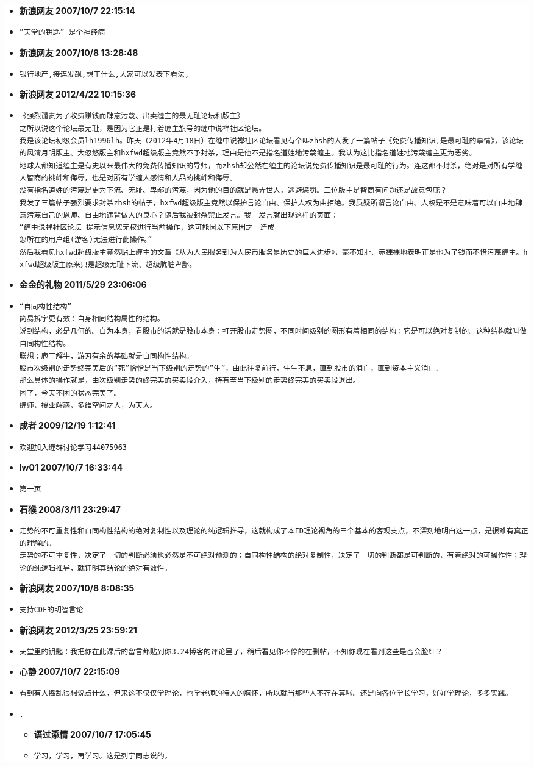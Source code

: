 - **新浪网友 2007/10/7 22:15:14**
- ```
  “天堂的钥匙” 是个神经病
  ```
- **新浪网友 2007/10/8 13:28:48**
- ```
  银行地产,接连发飙,想干什么,大家可以发表下看法,
  ```
- **新浪网友 2012/4/22 10:15:36**
- ```
  《强烈谴责为了收费赚钱而肆意污蔑、出卖缠主的最无耻论坛和版主》
  之所以说这个论坛最无耻，是因为它正是打着缠主旗号的缠中说禅社区论坛。
  我是该论坛初级会员lh1996lh。昨天（2012年4月18日）在缠中说禅社区论坛看见有个叫zhsh的人发了一篇帖子《免费传播知识,是最可耻的事情》，该论坛的风清月明版主、大忽悠版主和hxfwd超级版主竟然不予封杀，理由是他不是指名道姓地污蔑缠主。我认为这比指名道姓地污蔑缠主更为恶劣。
  地球人都知道缠主是有史以来最伟大的免费传播知识的导师，而zhsh却公然在缠主的论坛说免费传播知识是最可耻的行为。连这都不封杀，绝对是对所有学缠人智商的挑衅和侮辱，也是对所有学缠人感情和人品的挑衅和侮辱。
  没有指名道姓的污蔑是更为下流、无耻、卑鄙的污蔑，因为他的目的就是愚弄世人，逃避惩罚。三位版主是智商有问题还是故意包庇？
  我发了三篇帖子强烈要求封杀zhsh的帖子，hxfwd超级版主竟然以保护言论自由、保护人权为由拒绝。我质疑所谓言论自由、人权是不是意味着可以自由地肆意污蔑自己的恩师、自由地违背做人的良心？随后我被封杀禁止发言。我一发言就出现这样的页面：
  “缠中说禅社区论坛 提示信息您无权进行当前操作，这可能因以下原因之一造成
  您所在的用户组(游客)无法进行此操作。”
  然后我看见hxfwd超级版主竟然贴上缠主的文章《从为人民服务到为人民币服务是历史的巨大进步》，毫不知耻、赤裸裸地表明正是他为了钱而不惜污蔑缠主。hxfwd超级版主原来只是超级无耻下流、超级肮脏卑鄙。
  ```
- **金金的礼物 2011/5/29 23:06:06**
- ```
  “自同构性结构”
  简易拆字更有效：自身相同结构属性的结构。
  说到结构，必是几何的。自为本身，看股市的话就是股市本身；打开股市走势图，不同时间级别的图形有着相同的结构；它是可以绝对复制的。这种结构就叫做自同构性结构。
  联想：庖丁解牛，游刃有余的基础就是自同构性结构。
  股市次级别的走势终完美后的“死”恰恰是当下级别的走势的“生”，由此往复前行，生生不息，直到股市的消亡，直到资本主义消亡。
  那么具体的操作就是，由次级别走势的终完美的买卖段介入，持有至当下级别的走势终完美的买卖段退出。
  困了，今天不困的状态完美了。
  缠师，授业解惑，多维空间之人，为天人。
  ```
- **成者 2009/12/19 1:12:41**
- ```
  欢迎加入缠群讨论学习44075963
  ```
- **lw01 2007/10/7 16:33:44**
- ```
  第一页
  ```
- **石猴 2008/3/11 23:29:47**
- ```
  走势的不可重复性和自同构性结构的绝对复制性以及理论的纯逻辑推导，这就构成了本ID理论视角的三个基本的客观支点，不深刻地明白这一点，是很难有真正的理解的。
  走势的不可重复性，决定了一切的判断必须也必然是不可绝对预测的；自同构性结构的绝对复制性，决定了一切的判断都是可判断的，有着绝对的可操作性；理论的纯逻辑推导，就证明其结论的绝对有效性。
  ```
- **新浪网友 2007/10/8 8:08:35**
- ```
  支持CDF的明智言论
  ```
- **新浪网友 2012/3/25 23:59:21**
- ```
  天堂里的钥匙：我把你在此课后的留言都贴到你3.24博客的评论里了，稍后看见你不停的在删帖，不知你现在看到这些是否会脸红？
  ```
- **心静 2007/10/7 22:15:09**
- ```
  看到有人捣乱很想说点什么，但来这不仅仅学理论，也学老师的待人的胸怀，所以就当那些人不存在算啦。还是向各位学长学习，好好学理论，多多实践。
  ```
- ```
  .
  ```
   - **语过添情 2007/10/7 17:05:45**
   - ```
     学习，学习，再学习。这是列宁同志说的。
     ```
  ```
